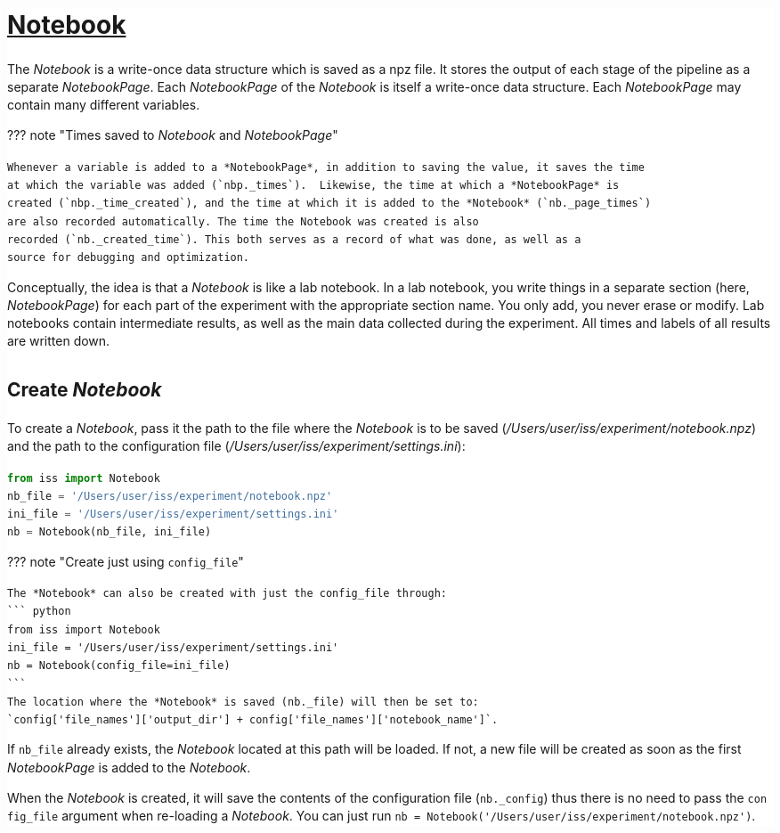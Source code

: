 # [Notebook](code/setup/notebook.md)

The *Notebook* is a write-once data structure which is saved as a npz file.
It stores the output of each stage of the pipeline as a separate *NotebookPage*. 
Each *NotebookPage* of the *Notebook* is itself a write-once data structure. 
Each *NotebookPage* may contain many different variables.

??? note "Times saved to *Notebook* and *NotebookPage*"

    Whenever a variable is added to a *NotebookPage*, in addition to saving the value, it saves the time
    at which the variable was added (`nbp._times`).  Likewise, the time at which a *NotebookPage* is
    created (`nbp._time_created`), and the time at which it is added to the *Notebook* (`nb._page_times`) 
    are also recorded automatically. The time the Notebook was created is also
    recorded (`nb._created_time`). This both serves as a record of what was done, as well as a
    source for debugging and optimization.

Conceptually, the idea is that a *Notebook* is like a lab notebook.  In a lab
notebook, you write things in a separate section (here, *NotebookPage*) for each part of
the experiment with the appropriate section name.  You only add, you never
erase or modify.  Lab notebooks contain intermediate results, as well as the
main data collected during the experiment.  All times and labels of all results
are written down.


## Create *Notebook*
To create a *Notebook*, pass it the path to the file where the *Notebook* is to
be saved (*/Users/user/iss/experiment/notebook.npz*) and the path to the configuration file
(*/Users/user/iss/experiment/settings.ini*):

``` python
from iss import Notebook
nb_file = '/Users/user/iss/experiment/notebook.npz'
ini_file = '/Users/user/iss/experiment/settings.ini'
nb = Notebook(nb_file, ini_file)
```

??? note "Create just using `config_file`"

    The *Notebook* can also be created with just the config_file through:
    ``` python
    from iss import Notebook
    ini_file = '/Users/user/iss/experiment/settings.ini'
    nb = Notebook(config_file=ini_file)
    ```
    The location where the *Notebook* is saved (nb._file) will then be set to:
    `config['file_names']['output_dir'] + config['file_names']['notebook_name']`.

If `nb_file` already exists, the *Notebook* located
at this path will be loaded.  If not, a new file will be created as soon as
the first *NotebookPage* is added to the *Notebook*. 

When the *Notebook* is created, it will save the contents of the configuration file (`nb._config`) thus
there is no need to pass the `config_file` argument when re-loading a *Notebook*. You can just
run `nb = Notebook('/Users/user/iss/experiment/notebook.npz')`.
